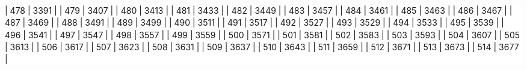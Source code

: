 |     478 |    3391 |
|     479 |    3407 |
|     480 |    3413 |
|     481 |    3433 |
|     482 |    3449 |
|     483 |    3457 |
|     484 |    3461 |
|     485 |    3463 |
|     486 |    3467 |
|     487 |    3469 |
|     488 |    3491 |
|     489 |    3499 |
|     490 |    3511 |
|     491 |    3517 |
|     492 |    3527 |
|     493 |    3529 |
|     494 |    3533 |
|     495 |    3539 |
|     496 |    3541 |
|     497 |    3547 |
|     498 |    3557 |
|     499 |    3559 |
|     500 |    3571 |
|     501 |    3581 |
|     502 |    3583 |
|     503 |    3593 |
|     504 |    3607 |
|     505 |    3613 |
|     506 |    3617 |
|     507 |    3623 |
|     508 |    3631 |
|     509 |    3637 |
|     510 |    3643 |
|     511 |    3659 |
|     512 |    3671 |
|     513 |    3673 |
|     514 |    3677 |